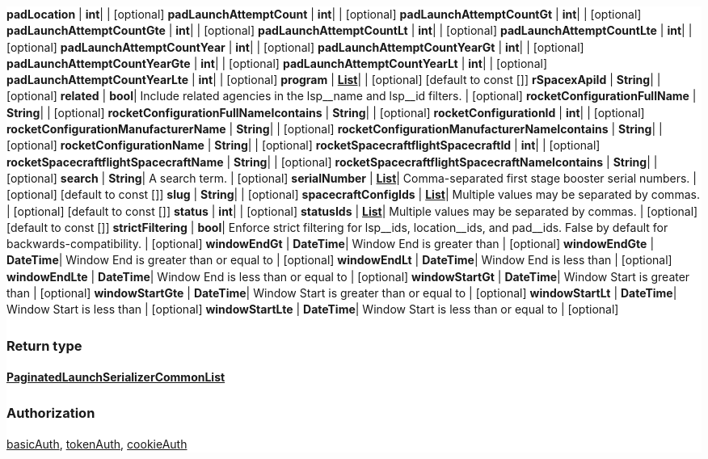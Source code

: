  **padLocation** | **int**|  | [optional] 
 **padLaunchAttemptCount** | **int**|  | [optional] 
 **padLaunchAttemptCountGt** | **int**|  | [optional] 
 **padLaunchAttemptCountGte** | **int**|  | [optional] 
 **padLaunchAttemptCountLt** | **int**|  | [optional] 
 **padLaunchAttemptCountLte** | **int**|  | [optional] 
 **padLaunchAttemptCountYear** | **int**|  | [optional] 
 **padLaunchAttemptCountYearGt** | **int**|  | [optional] 
 **padLaunchAttemptCountYearGte** | **int**|  | [optional] 
 **padLaunchAttemptCountYearLt** | **int**|  | [optional] 
 **padLaunchAttemptCountYearLte** | **int**|  | [optional] 
 **program** | [**List<int>**](int.md)|  | [optional] [default to const []]
 **rSpacexApiId** | **String**|  | [optional] 
 **related** | **bool**| Include related agencies in the lsp__name and lsp__id filters. | [optional] 
 **rocketConfigurationFullName** | **String**|  | [optional] 
 **rocketConfigurationFullNameIcontains** | **String**|  | [optional] 
 **rocketConfigurationId** | **int**|  | [optional] 
 **rocketConfigurationManufacturerName** | **String**|  | [optional] 
 **rocketConfigurationManufacturerNameIcontains** | **String**|  | [optional] 
 **rocketConfigurationName** | **String**|  | [optional] 
 **rocketSpacecraftflightSpacecraftId** | **int**|  | [optional] 
 **rocketSpacecraftflightSpacecraftName** | **String**|  | [optional] 
 **rocketSpacecraftflightSpacecraftNameIcontains** | **String**|  | [optional] 
 **search** | **String**| A search term. | [optional] 
 **serialNumber** | [**List<String>**](String.md)| Comma-separated first stage booster serial numbers. | [optional] [default to const []]
 **slug** | **String**|  | [optional] 
 **spacecraftConfigIds** | [**List<int>**](int.md)| Multiple values may be separated by commas. | [optional] [default to const []]
 **status** | **int**|  | [optional] 
 **statusIds** | [**List<int>**](int.md)| Multiple values may be separated by commas. | [optional] [default to const []]
 **strictFiltering** | **bool**| Enforce strict filtering for lsp__ids, location__ids, and pad__ids. False by default for backwards-compatibility. | [optional] 
 **windowEndGt** | **DateTime**| Window End is greater than | [optional] 
 **windowEndGte** | **DateTime**| Window End is greater than or equal to | [optional] 
 **windowEndLt** | **DateTime**| Window End is less than | [optional] 
 **windowEndLte** | **DateTime**| Window End is less than or equal to | [optional] 
 **windowStartGt** | **DateTime**| Window Start is greater than | [optional] 
 **windowStartGte** | **DateTime**| Window Start is greater than or equal to | [optional] 
 **windowStartLt** | **DateTime**| Window Start is less than | [optional] 
 **windowStartLte** | **DateTime**| Window Start is less than or equal to | [optional] 

### Return type

[**PaginatedLaunchSerializerCommonList**](PaginatedLaunchSerializerCommonList.md)

### Authorization

[basicAuth](../README.md#basicAuth), [tokenAuth](../README.md#tokenAuth), [cookieAuth](../README.md#cookieAuth)
